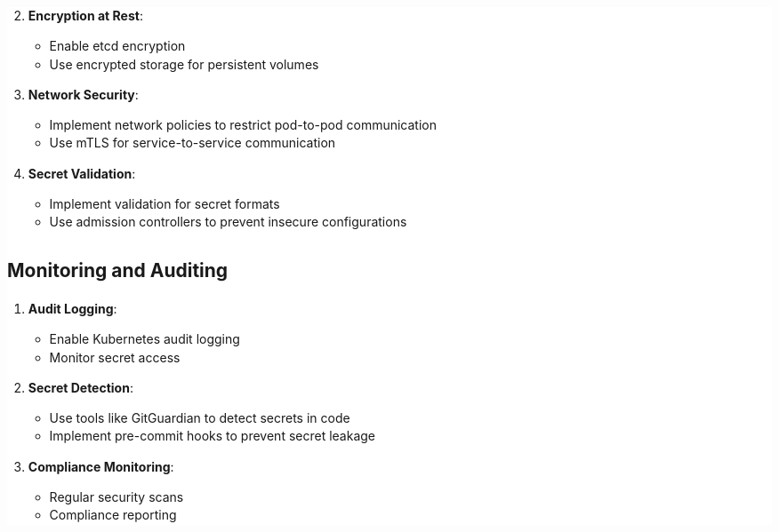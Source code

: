 2. **Encryption at Rest**:
   - Enable etcd encryption
   - Use encrypted storage for persistent volumes

3. **Network Security**:
   - Implement network policies to restrict pod-to-pod communication
   - Use mTLS for service-to-service communication

4. **Secret Validation**:
   - Implement validation for secret formats
   - Use admission controllers to prevent insecure configurations

## Monitoring and Auditing

1. **Audit Logging**:
   - Enable Kubernetes audit logging
   - Monitor secret access

2. **Secret Detection**:
   - Use tools like GitGuardian to detect secrets in code
   - Implement pre-commit hooks to prevent secret leakage

3. **Compliance Monitoring**:
   - Regular security scans
   - Compliance reporting
